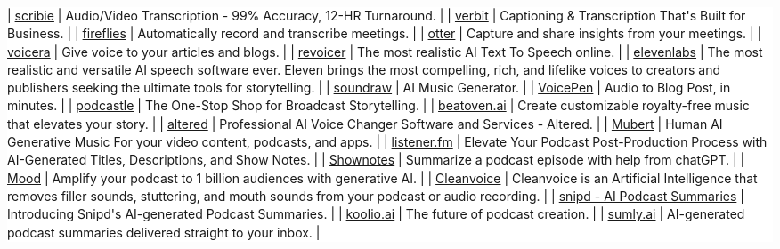 | [scribie](https://scribie.com/?ref=awe50meAI)                                             | Audio/Video Transcription - 99% Accuracy, 12-HR Turnaround.                                                                                                                                             |
| [verbit](https://verbit.ai/?ref=awe50meAI)                                                | Captioning & Transcription That's Built for Business.                                                                                                                                                   |
| [fireflies](https://fireflies.ai/?ref=awe50meAI)                                          | Automatically record and transcribe meetings.                                                                                                                                                           |
| [otter](https://otter.ai/?ref=awe50meAI)                                                  | Capture and share insights from your meetings.                                                                                                                                                          |
| [voicera](https://www.voicera.co/?ref=awe50meAI)                                          | Give voice to your articles and blogs.                                                                                                                                                                  |
| [revoicer](https://revoicer.com/?ref=awe50meAI)                                           | The most realistic AI Text To Speech online.                                                                                                                                                            |
| [elevenlabs](https://beta.elevenlabs.io/?ref=awe50meAI)                                   | The most realistic and versatile AI speech software ever. Eleven brings the most compelling, rich, and lifelike voices to creators and publishers seeking the ultimate tools for storytelling.          |
| [soundraw](https://soundraw.io/?ref=awe50meAI)                                            | AI Music Generator.                                                                                                                                                                                     |
| [VoicePen](https://voicepen.ai/?ref=awe50meAI)                                            | Audio to Blog Post, in minutes.                                                                                                                                                                         |
| [podcastle](https://podcastle.ai/?ref=awe50meAI)                                          | The One-Stop Shop for Broadcast Storytelling.                                                                                                                                                           |
| [beatoven.ai](https://www.beatoven.ai/?ref=awe50meAI)                                     | Create customizable royalty-free music that elevates your story.                                                                                                                                        |
| [altered](https://www.altered.ai/?ref=awe50meAI)                                          | Professional AI Voice Changer Software and Services - Altered.                                                                                                                                          |
| [Mubert](https://mubert.com/?ref=awe50meAI)                                               | Human AI Generative Music For your video content, podcasts, and apps.                                                                                                                                   |
| [listener.fm](https://www.listener.fm/?ref=awe50meAI)                                     | Elevate Your Podcast Post-Production Process with AI-Generated Titles, Descriptions, and Show Notes.                                                                                                    |
| [Shownotes](https://www.shownotes.io/?ref=awe50meAI)                                      | Summarize a podcast episode with help from chatGPT.                                                                                                                                                     |
| [Mood](https://usemood.us/?ref=awe50meAI)                                                 | Amplify your podcast to 1 billion audiences with generative AI.                                                                                                                                         |
| [Cleanvoice](https://cleanvoice.ai/?ref=awe50meAI)                                        | Cleanvoice is an Artificial Intelligence that removes filler sounds, stuttering, and mouth sounds from your podcast or audio recording.                                                                 |
| [snipd - AI Podcast Summaries](https://www.snipd.com/ai-podcast-summaries/?ref=awe50meAI) | Introducing Snipd's AI-generated Podcast Summaries.                                                                                                                                                     |
| [koolio.ai](https://www.koolio.ai/?ref=awe50meAI)                                         | The future of podcast creation.                                                                                                                                                                         |
| [sumly.ai](https://www.sumly.ai/?ref=awe50meAI)                                           | AI-generated podcast summaries delivered straight to your inbox.                                                                                                                                        |